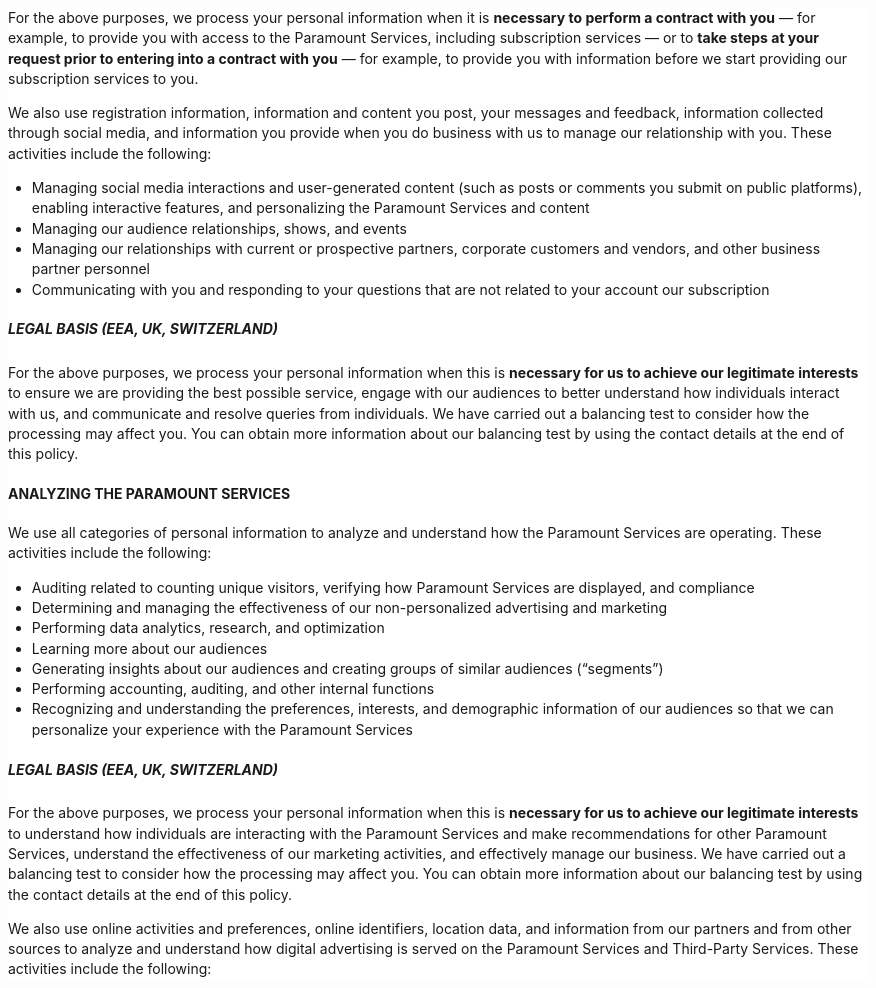 For the above purposes, we process your personal information when it is **necessary to perform a contract with you** — for example, to provide you with access to the Paramount Services, including subscription services — or to **take steps at your request prior to entering into a contract with you** — for example, to provide you with information before we start providing our subscription services to you.

We also use registration information, information and content you post, your messages and feedback, information collected through social media, and information you provide when you do business with us to manage our relationship with you. These activities include the following:

* Managing social media interactions and user-generated content (such as posts or comments you submit on public platforms), enabling interactive features, and personalizing the Paramount Services and content
* Managing our audience relationships, shows, and events
* Managing our relationships with current or prospective partners, corporate customers and vendors, and other business partner personnel
* Communicating with you and responding to your questions that are not related to your account our subscription

##### LEGAL BASIS (EEA, UK, SWITZERLAND)

For the above purposes, we process your personal information when this is **necessary for us to achieve our legitimate interests** to ensure we are providing the best possible service, engage with our audiences to better understand how individuals interact with us, and communicate and resolve queries from individuals. We have carried out a balancing test to consider how the processing may affect you. You can obtain more information about our balancing test by using the contact details at the end of this policy.

#### ANALYZING THE PARAMOUNT SERVICES

We use all categories of personal information to analyze and understand how the Paramount Services are operating. These activities include the following:

* Auditing related to counting unique visitors, verifying how Paramount Services are displayed, and compliance
* Determining and managing the effectiveness of our non-personalized advertising and marketing
* Performing data analytics, research, and optimization
* Learning more about our audiences
* Generating insights about our audiences and creating groups of similar audiences (“segments”)
* Performing accounting, auditing, and other internal functions
* Recognizing and understanding the preferences, interests, and demographic information of our audiences so that we can personalize your experience with the Paramount Services

##### LEGAL BASIS (EEA, UK, SWITZERLAND)

For the above purposes, we process your personal information when this is **necessary for us to achieve our legitimate interests** to understand how individuals are interacting with the Paramount Services and make recommendations for other Paramount Services, understand the effectiveness of our marketing activities, and effectively manage our business. We have carried out a balancing test to consider how the processing may affect you. You can obtain more information about our balancing test by using the contact details at the end of this policy.

We also use online activities and preferences, online identifiers, location data, and information from our partners and from other sources to analyze and understand how digital advertising is served on the Paramount Services and Third-Party Services. These activities include the following:
